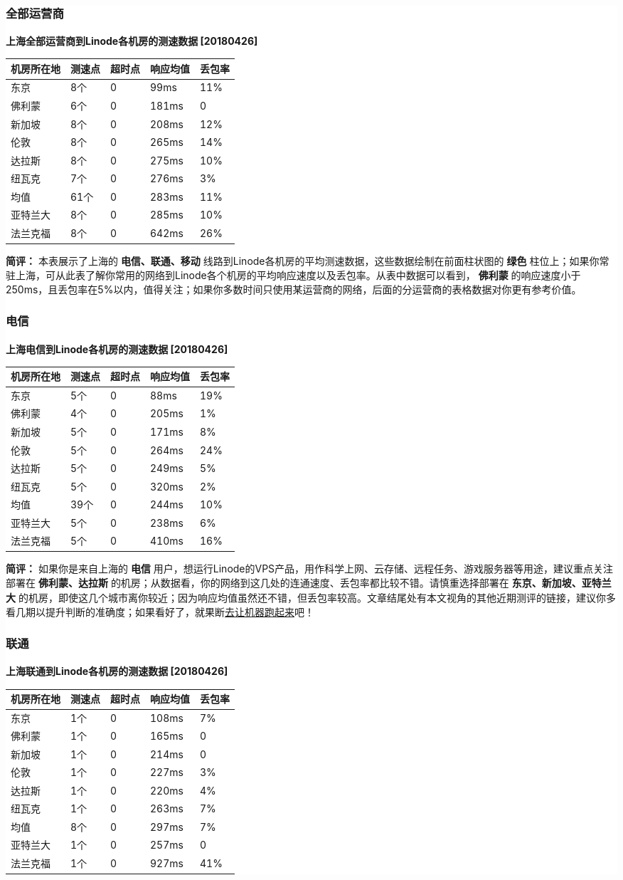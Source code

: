 ### 全部运营商

**上海全部运营商到Linode各机房的测速数据 [20180426]**

机房所在地 | 测速点 | 超时点 | 响应均值 | 丢包率  
---|---|---|---|---  
东京 | 8个 | 0 | 99ms | 11%  
佛利蒙 | 6个 | 0 | 181ms | 0  
新加坡 | 8个 | 0 | 208ms | 12%  
伦敦 | 8个 | 0 | 265ms | 14%  
达拉斯 | 8个 | 0 | 275ms | 10%  
纽瓦克 | 7个 | 0 | 276ms | 3%  
均值 | 61个 | 0 | 283ms | 11%  
亚特兰大 | 8个 | 0 | 285ms | 10%  
法兰克福 | 8个 | 0 | 642ms | 26%  
  
**简评：** 本表展示了上海的 **电信、联通、移动** 线路到Linode各机房的平均测速数据，这些数据绘制在前面柱状图的 **绿色** 柱位上；如果你常驻上海，可从此表了解你常用的网络到Linode各个机房的平均响应速度以及丢包率。从表中数据可以看到， **佛利蒙** 的响应速度小于250ms，且丢包率在5%以内，值得关注；如果你多数时间只使用某运营商的网络，后面的分运营商的表格数据对你更有参考价值。

### 电信

**上海电信到Linode各机房的测速数据 [20180426]**

机房所在地 | 测速点 | 超时点 | 响应均值 | 丢包率  
---|---|---|---|---  
东京 | 5个 | 0 | 88ms | 19%  
佛利蒙 | 4个 | 0 | 205ms | 1%  
新加坡 | 5个 | 0 | 171ms | 8%  
伦敦 | 5个 | 0 | 264ms | 24%  
达拉斯 | 5个 | 0 | 249ms | 5%  
纽瓦克 | 5个 | 0 | 320ms | 2%  
均值 | 39个 | 0 | 244ms | 10%  
亚特兰大 | 5个 | 0 | 238ms | 6%  
法兰克福 | 5个 | 0 | 410ms | 16%  
  
**简评：** 如果你是来自上海的 **电信** 用户，想运行Linode的VPS产品，用作科学上网、云存储、远程任务、游戏服务器等用途，建议重点关注部署在 **佛利蒙、达拉斯** 的机房；从数据看，你的网络到这几处的连通速度、丢包率都比较不错。请慎重选择部署在 **东京、新加坡、亚特兰大** 的机房，即使这几个城市离你较近；因为响应均值虽然还不错，但丢包率较高。文章结尾处有本文视角的其他近期测评的链接，建议你多看几期以提升判断的准确度；如果看好了，就果断[去让机器跑起来](https://vps123.top/go/linode/_1)吧！

### 联通

**上海联通到Linode各机房的测速数据 [20180426]**

机房所在地 | 测速点 | 超时点 | 响应均值 | 丢包率  
---|---|---|---|---  
东京 | 1个 | 0 | 108ms | 7%  
佛利蒙 | 1个 | 0 | 165ms | 0  
新加坡 | 1个 | 0 | 214ms | 0  
伦敦 | 1个 | 0 | 227ms | 3%  
达拉斯 | 1个 | 0 | 220ms | 4%  
纽瓦克 | 1个 | 0 | 263ms | 7%  
均值 | 8个 | 0 | 297ms | 7%  
亚特兰大 | 1个 | 0 | 257ms | 0  
法兰克福 | 1个 | 0 | 927ms | 41%  
  